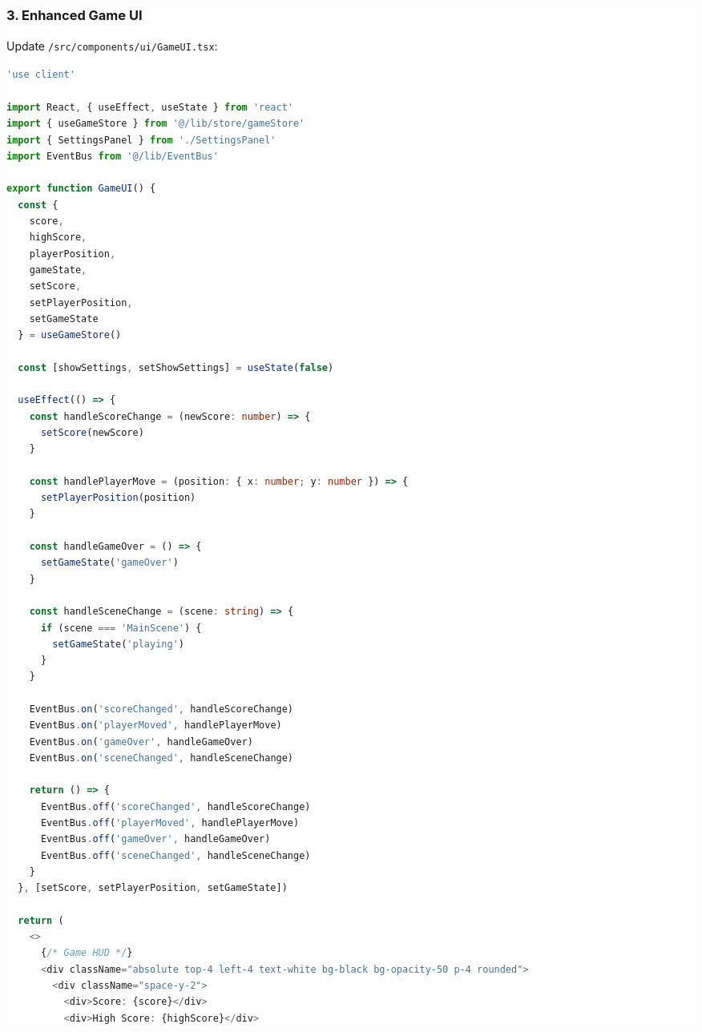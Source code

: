 ### 3. Enhanced Game UI

Update `/src/components/ui/GameUI.tsx`:

```typescript
'use client'

import React, { useEffect, useState } from 'react'
import { useGameStore } from '@/lib/store/gameStore'
import { SettingsPanel } from './SettingsPanel'
import EventBus from '@/lib/EventBus'

export function GameUI() {
  const { 
    score, 
    highScore, 
    playerPosition, 
    gameState, 
    setScore, 
    setPlayerPosition, 
    setGameState 
  } = useGameStore()
  
  const [showSettings, setShowSettings] = useState(false)

  useEffect(() => {
    const handleScoreChange = (newScore: number) => {
      setScore(newScore)
    }

    const handlePlayerMove = (position: { x: number; y: number }) => {
      setPlayerPosition(position)
    }

    const handleGameOver = () => {
      setGameState('gameOver')
    }

    const handleSceneChange = (scene: string) => {
      if (scene === 'MainScene') {
        setGameState('playing')
      }
    }

    EventBus.on('scoreChanged', handleScoreChange)
    EventBus.on('playerMoved', handlePlayerMove)
    EventBus.on('gameOver', handleGameOver)
    EventBus.on('sceneChanged', handleSceneChange)

    return () => {
      EventBus.off('scoreChanged', handleScoreChange)
      EventBus.off('playerMoved', handlePlayerMove)
      EventBus.off('gameOver', handleGameOver)
      EventBus.off('sceneChanged', handleSceneChange)
    }
  }, [setScore, setPlayerPosition, setGameState])

  return (
    <>
      {/* Game HUD */}
      <div className="absolute top-4 left-4 text-white bg-black bg-opacity-50 p-4 rounded">
        <div className="space-y-2">
          <div>Score: {score}</div>
          <div>High Score: {highScore}</div>
```